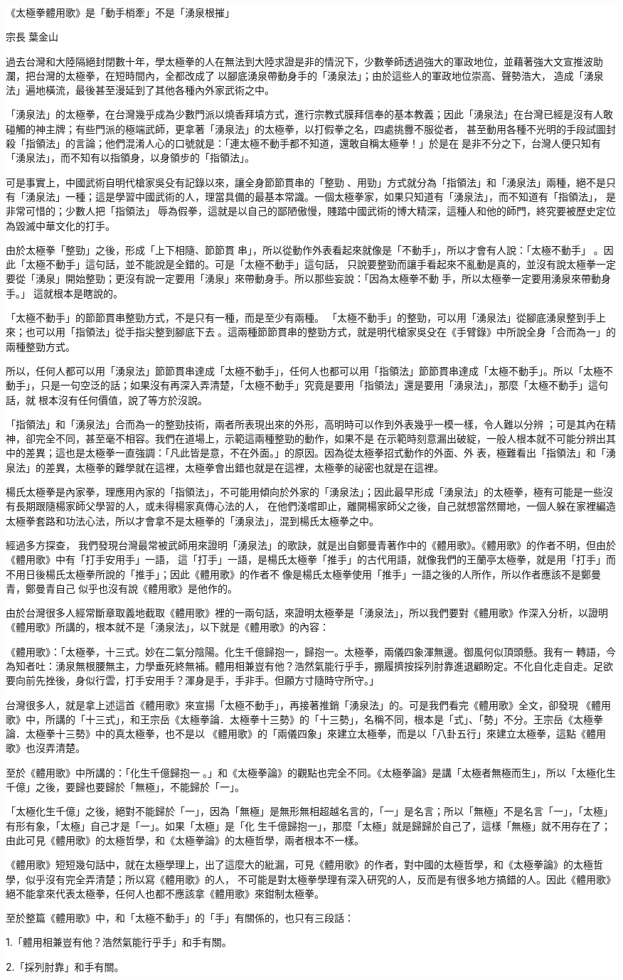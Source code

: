 《太極拳體用歌》是「動手梢牽」不是「湧泉根摧」

宗長
葉金山

過去台灣和大陸隔絕封閉數十年，學太極拳的人在無法到大陸求證是非的情況下，少數拳師透過強大的軍政地位，並藉著強大文宣推波助瀾，把台灣的太極拳，在短時間內，全都改成了 以腳底湧泉帶動身手的「湧泉法」；由於這些人的軍政地位崇高、聲勢浩大， 造成「湧泉法」遍地橫流，最後甚至漫延到了其他各種內外家武術之中。

「湧泉法」的太極拳，在台灣幾乎成為少數門派以燒香拜墳方式，進行宗教式膜拜信奉的基本教義；因此「湧泉法」在台灣已經是沒有人敢碰觸的神主牌；有些門派的極端武師，更拿著「湧泉法」的太極拳，以打假拳之名，四處挑釁不服從者， 甚至動用各種不光明的手段試圖封殺「指領法」的言論；他們混淆人心的口號就是：「連太極不動手都不知道，還敢自稱太極拳！」於是在 是非不分之下，台灣人便只知有「湧泉法」，而不知有以指領身，以身領步的「指領法」。

可是事實上，中國武術自明代槍家吳殳有記錄以來，讓全身節節貫串的「整勁 、用勁」方式就分為「指領法」和「湧泉法」兩種，絕不是只有「湧泉法」一種；這是學習中國武術的人，理當具備的最基本常識。一個太極拳家，如果只知道有「湧泉法」，而不知道有「指領法」， 是非常可惜的；少數人把「指領法」 辱為假拳，這就是以自己的鄙陋傲慢，賤踏中國武術的博大精深，這種人和他的師門，終究要被歷史定位為毀滅中華文化的打手。

 由於太極拳「整勁」之後，形成「上下相隨、節節貫 串」，所以從動作外表看起來就像是「不動手」，所以才會有人說：「太極不動手」 。因此「太極不動手」這句話，並不能說是全錯的。可是「太極不動手」這句話， 只說要整勁而讓手看起來不亂動是真的，並沒有說太極拳一定要從「湧泉」開始整勁；更沒有說一定要用「湧泉」來帶動身手。所以那些妄說：「因為太極拳不動 手，所以太極拳一定要用湧泉來帶動身手。」 這就根本是瞎說的。

「太極不動手」的節節貫串整勁方式，不是只有一種，而是至少有兩種。 「太極不動手」的整勁，可以用「湧泉法」從腳底湧泉整到手上來；也可以用「指領法」從手指尖整到腳底下去 。這兩種節節貫串的整勁方式，就是明代槍家吳殳在《手臂錄》中所說全身「合而為一」的兩種整勁方式。

所以，任何人都可以用「湧泉法」節節貫串達成「太極不動手」，任何人也都可以用「指領法」節節貫串達成「太極不動手」。所以「太極不動手」，只是一句空泛的話；如果沒有再深入弄清楚，「太極不動手」究竟是要用「指領法」還是要用「湧泉法」，那麼「太極不動手」這句話，就 根本沒有任何價值，說了等方於沒說。

「指領法」和「湧泉法」合而為一的整勁技術，兩者所表現出來的外形，高明時可以作到外表幾乎一模一樣，令人難以分辨 ；可是其內在精神，卻完全不同，甚至毫不相容。我們在道場上，示範這兩種整勁的動作，如果不是 在示範時刻意漏出破綻，一般人根本就不可能分辨出其中的差異；這也是太極拳一直強調：「凡此皆是意，不在外面。」的原因。因為從太極拳招式動作的外面、外 表，極難看出「指領法」和「湧泉法」的差異，太極拳的難學就在這裡，太極拳會出錯也就是在這裡，太極拳的祕密也就是在這裡。

楊氏太極拳是內家拳，理應用內家的「指領法」，不可能用傾向於外家的「湧泉法」；因此最早形成「湧泉法」的太極拳，極有可能是一些沒有長期跟隨楊家師父學習的人，或未得楊家真傳心法的人， 在他們淺嚐即止，離開楊家師父之後，自己就想當然爾地，一個人躲在家裡編造太極拳套路和功法心法，所以才會拿不是太極拳的「湧泉法」，混到楊氏太極拳之中。

經過多方探查， 我們發現台灣最常被武師用來證明「湧泉法」的歌訣，就是出自鄭曼青著作中的《體用歌》。《體用歌》的作者不明，但由於《體用歌》中有「打手安用手」一語， 這「打手」一語，是楊氏太極拳「推手」的古代用語，就像我們的王蘭亭太極拳，就是用「打手」而不用日後楊氏太極拳所說的「推手」；因此《體用歌》的作者不 像是楊氏太極拳使用「推手」一語之後的人所作，所以作者應該不是鄭曼青，鄭曼青自己 似乎也沒有說《體用歌》是他作的。

由於台灣很多人經常斷章取義地截取《體用歌》裡的一兩句話，來證明太極拳是「湧泉法」，所以我們要對《體用歌》作深入分析，以證明《體用歌》所講的，根本就不是「湧泉法」，以下就是《體用歌》的內容：

 

《體用歌》：「太極拳，十三式。妙在二氣分陰陽。化生千億歸抱一，歸抱一。太極拳，兩儀四象渾無邊。御風何似頂頭懸。我有一 轉語，今為知者吐：湧泉無根腰無主，力學垂死終無補。體用相兼豈有他？浩然氣能行乎手，掤履擠按採列肘靠進退顧盼定。不化自化走自走。足欲要向前先挫後，身似行雲，打手安用手？渾身是手，手非手。但願方寸隨時守所守。」

 

台灣很多人，就是拿上述這首《體用歌》來宣揚「太極不動手」，再接著推銷「湧泉法」的。可是我們看完《體用歌》全文，卻發現 《體用歌》中，所講的「十三式」，和王宗岳《太極拳論．太極拳十三勢》的「十三勢」，名稱不同，根本是「式」、「勢」不分。王宗岳《太極拳論．太極拳十三勢》中的真太極拳，也不是以 《體用歌》的「兩儀四象」來建立太極拳，而是以「八卦五行」來建立太極拳，這點《體用歌》也沒弄清楚。

至於《體用歌》中所講的：「化生千億歸抱一 。」和《太極拳論》的觀點也完全不同。《太極拳論》是講「太極者無極而生」，所以「太極化生千億」之後，要歸也要歸於「無極」，不能歸於「一」。

「太極化生千億」之後，絕對不能歸於「一」，因為「無極」是無形無相超越名言的，「一」是名言；所以「無極」不是名言「一」，「太極」有形有象，「太極」自己才是「一」。如果「太極」是「化 生千億歸抱一」，那麼「太極」就是歸歸於自己了，這樣「無極」就不用存在了；由此可見《體用歌》的太極哲學，和《太極拳論》的太極哲學，兩者根本不一樣。

《體用歌》短短幾句話中，就在太極學理上，出了這麼大的紕漏，可見《體用歌》的作者，對中國的太極哲學，和《太極拳論》的太極哲學，似乎沒有完全弄清楚；所以寫《體用歌》的人， 不可能是對太極拳學理有深入研究的人，反而是有很多地方搞錯的人。因此《體用歌》絕不能拿來代表太極拳，任何人也都不應該拿《體用歌》來鉗制太極拳。

至於整篇《體用歌》中，和「太極不動手」的「手」有關係的，也只有三段話：

1.「體用相兼豈有他？浩然氣能行乎手」和手有關。

2.「採列肘靠」和手有關。
